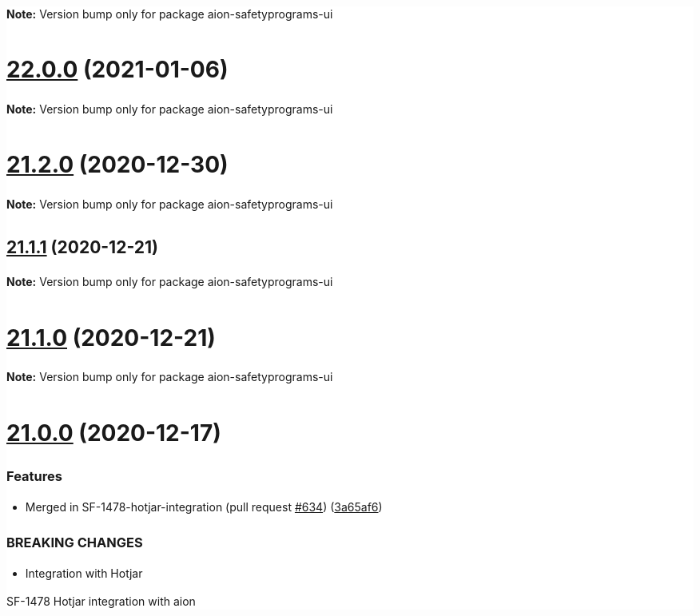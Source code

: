 **Note:** Version bump only for package aion-safetyprograms-ui





# [22.0.0](https://bitbucket.org/pecteam/aion-ui-mono/compare/v21.2.0...v22.0.0) (2021-01-06)

**Note:** Version bump only for package aion-safetyprograms-ui





# [21.2.0](https://bitbucket.org/pecteam/aion-ui-mono/compare/v21.1.1...v21.2.0) (2020-12-30)

**Note:** Version bump only for package aion-safetyprograms-ui





## [21.1.1](https://bitbucket.org/pecteam/aion-ui-mono/compare/v21.1.0...v21.1.1) (2020-12-21)

**Note:** Version bump only for package aion-safetyprograms-ui





# [21.1.0](https://bitbucket.org/pecteam/aion-ui-mono/compare/v21.0.0...v21.1.0) (2020-12-21)

**Note:** Version bump only for package aion-safetyprograms-ui





# [21.0.0](https://bitbucket.org/pecteam/aion-ui-mono/compare/v20.10.1...v21.0.0) (2020-12-17)


### Features

* Merged in SF-1478-hotjar-integration (pull request [#634](https://bitbucket.org/pecteam/aion-ui-mono/issues/634)) ([3a65af6](https://bitbucket.org/pecteam/aion-ui-mono/commits/3a65af636adb5cb5fefd6ca3307b17eb7332a8a9))


### BREAKING CHANGES

* Integration with Hotjar

SF-1478 Hotjar integration with aion
